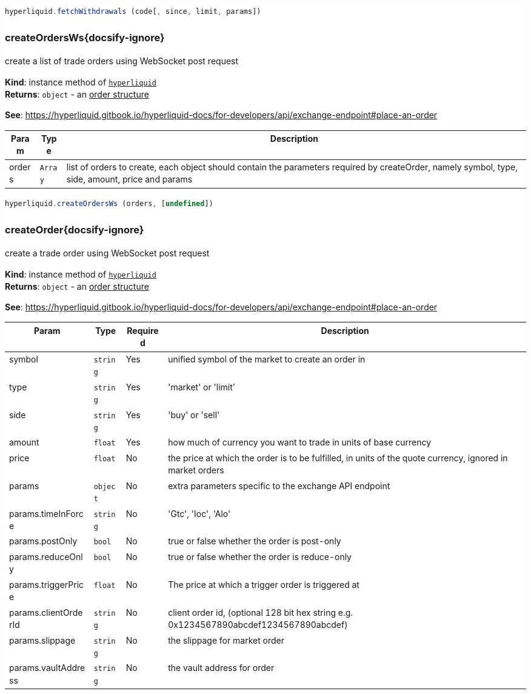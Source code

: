 
```javascript
hyperliquid.fetchWithdrawals (code[, since, limit, params])
```


<a name="createOrdersWs" id="createordersws"></a>

### createOrdersWs{docsify-ignore}
create a list of trade orders using WebSocket post request

**Kind**: instance method of [<code>hyperliquid</code>](#hyperliquid)  
**Returns**: <code>object</code> - an [order structure](https://docs.ccxt.com/#/?id=order-structure)

**See**: https://hyperliquid.gitbook.io/hyperliquid-docs/for-developers/api/exchange-endpoint#place-an-order  

| Param | Type | Description |
| --- | --- | --- |
| orders | <code>Array</code> | list of orders to create, each object should contain the parameters required by createOrder, namely symbol, type, side, amount, price and params |


```javascript
hyperliquid.createOrdersWs (orders, [undefined])
```


<a name="createOrder" id="createorder"></a>

### createOrder{docsify-ignore}
create a trade order using WebSocket post request

**Kind**: instance method of [<code>hyperliquid</code>](#hyperliquid)  
**Returns**: <code>object</code> - an [order structure](https://docs.ccxt.com/#/?id=order-structure)

**See**: https://hyperliquid.gitbook.io/hyperliquid-docs/for-developers/api/exchange-endpoint#place-an-order  

| Param | Type | Required | Description |
| --- | --- | --- | --- |
| symbol | <code>string</code> | Yes | unified symbol of the market to create an order in |
| type | <code>string</code> | Yes | 'market' or 'limit' |
| side | <code>string</code> | Yes | 'buy' or 'sell' |
| amount | <code>float</code> | Yes | how much of currency you want to trade in units of base currency |
| price | <code>float</code> | No | the price at which the order is to be fulfilled, in units of the quote currency, ignored in market orders |
| params | <code>object</code> | No | extra parameters specific to the exchange API endpoint |
| params.timeInForce | <code>string</code> | No | 'Gtc', 'Ioc', 'Alo' |
| params.postOnly | <code>bool</code> | No | true or false whether the order is post-only |
| params.reduceOnly | <code>bool</code> | No | true or false whether the order is reduce-only |
| params.triggerPrice | <code>float</code> | No | The price at which a trigger order is triggered at |
| params.clientOrderId | <code>string</code> | No | client order id, (optional 128 bit hex string e.g. 0x1234567890abcdef1234567890abcdef) |
| params.slippage | <code>string</code> | No | the slippage for market order |
| params.vaultAddress | <code>string</code> | No | the vault address for order |
